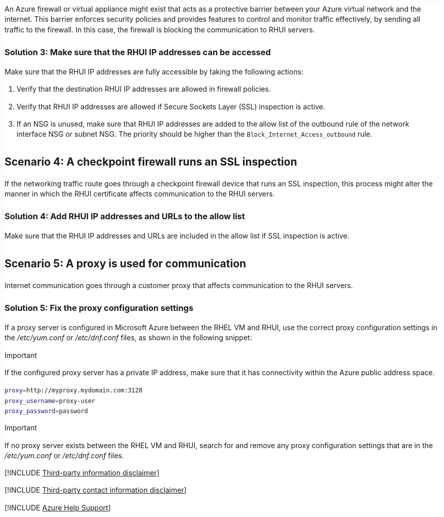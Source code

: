 An Azure firewall or virtual appliance might exist that acts as a protective barrier between your Azure virtual network and the internet. This barrier enforces security policies and provides features to control and monitor traffic effectively, by sending all traffic to the firewall. In this case, the firewall is blocking the communication to RHUI servers.

### Solution 3: Make sure that the RHUI IP addresses can be accessed

Make sure that the RHUI IP addresses are fully accessible by taking the following actions:

1. Verify that the destination RHUI IP addresses are allowed in firewall policies.

1. Verify that RHUI IP addresses are allowed if Secure Sockets Layer (SSL) inspection is active.

1. If an NSG is unused, make sure that RHUI IP addresses are added to the allow list of the outbound rule of the network interface NSG or subnet NSG. The priority should be higher than the `Block_Internet_Access_outbound` rule.

## Scenario 4: A checkpoint firewall runs an SSL inspection

If the networking traffic route goes through a checkpoint firewall device that runs an SSL inspection, this process might alter the manner in which the RHUI certificate affects communication to the RHUI servers.

### Solution 4: Add RHUI IP addresses and URLs to the allow list

Make sure that the RHUI IP addresses and URLs are included in the allow list if SSL inspection is active.

## Scenario 5: A proxy is used for communication

Internet communication goes through a customer proxy that affects communication to the RHUI servers.

### Solution 5: Fix the proxy configuration settings

If a proxy server is configured in Microsoft Azure between the RHEL VM and RHUI, use the correct proxy configuration settings in the */etc/yum.conf* or */etc/dnf.conf* files, as shown in the following snippet:

> [!IMPORTANT]
> If the configured proxy server has a private IP address, make sure that it has connectivity within the Azure public address space.

```bash
proxy=http://myproxy.mydomain.com:3128
proxy_username=proxy-user
proxy_password=password
```

> [!IMPORTANT]
> If no proxy server exists between the RHEL VM and RHUI, search for and remove any proxy configuration settings that are in the */etc/yum.conf* or */etc/dnf.conf* files.

[!INCLUDE [Third-party information disclaimer](../../includes/third-party-disclaimer.md)]

[!INCLUDE [Third-party contact information disclaimer](../../includes/third-party-contact-disclaimer.md)]

[!INCLUDE [Azure Help Support](../../includes/azure-help-support.md)]
